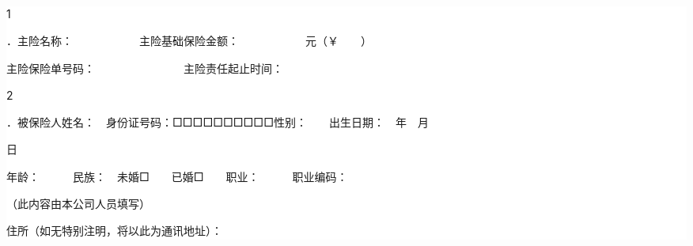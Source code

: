 
  

  

   



1


．主险名称：　　　　　　主险基础保险金额：　　　　　　元（￥　　）





  

  

   


主险保险单号码：　　　　　　　　主险责任起止时间：





  

  

   



2


．被保险人姓名：　身份证号码：□□□□□□□□□□性别：　　出生日期：　年　月


 


日





  

  

   


年龄：　　　民族：　未婚□　　已婚□　　职业：　　　职业编码：





（此内容由本公司人员填写）　





  

  

   


住所（如无特别注明，将以此为通讯地址）：



